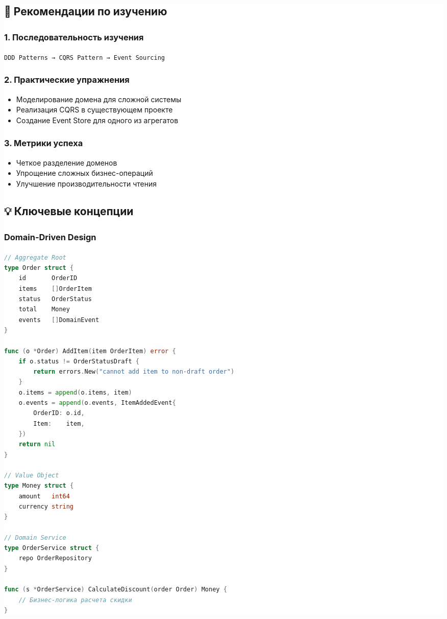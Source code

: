 ## 🎯 Рекомендации по изучению

### 1. Последовательность изучения
```
DDD Patterns → CQRS Pattern → Event Sourcing
```

### 2. Практические упражнения
- Моделирование домена для сложной системы
- Реализация CQRS в существующем проекте
- Создание Event Store для одного из агрегатов

### 3. Метрики успеха
- Четкое разделение доменов
- Упрощение сложных бизнес-операций
- Улучшение производительности чтения

## 💡 Ключевые концепции

### Domain-Driven Design
```go
// Aggregate Root
type Order struct {
    id       OrderID
    items    []OrderItem
    status   OrderStatus
    total    Money
    events   []DomainEvent
}

func (o *Order) AddItem(item OrderItem) error {
    if o.status != OrderStatusDraft {
        return errors.New("cannot add item to non-draft order")
    }
    o.items = append(o.items, item)
    o.events = append(o.events, ItemAddedEvent{
        OrderID: o.id,
        Item:    item,
    })
    return nil
}

// Value Object
type Money struct {
    amount   int64
    currency string
}

// Domain Service
type OrderService struct {
    repo OrderRepository
}

func (s *OrderService) CalculateDiscount(order Order) Money {
    // Бизнес-логика расчета скидки
}
```
